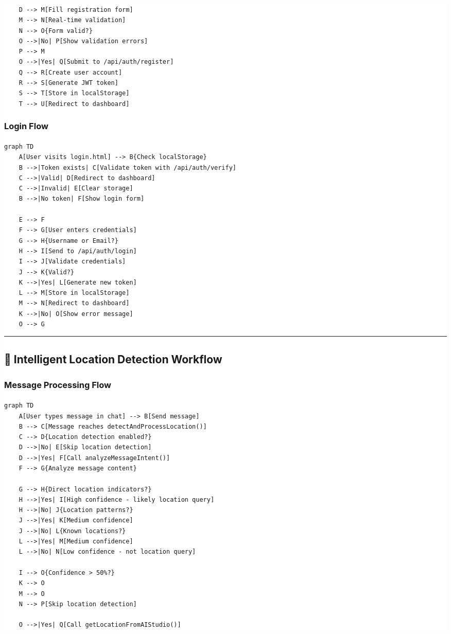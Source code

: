 ```mermaid
    D --> M[Fill registration form]
    M --> N[Real-time validation]
    N --> O{Form valid?}
    O -->|No| P[Show validation errors]
    P --> M
    O -->|Yes| Q[Submit to /api/auth/register]
    Q --> R[Create user account]
    R --> S[Generate JWT token]
    S --> T[Store in localStorage]
    T --> U[Redirect to dashboard]
```

### Login Flow

```mermaid
graph TD
    A[User visits login.html] --> B{Check localStorage}
    B -->|Token exists| C[Validate token with /api/auth/verify]
    C -->|Valid| D[Redirect to dashboard]
    C -->|Invalid| E[Clear storage]
    B -->|No token| F[Show login form]

    E --> F
    F --> G[User enters credentials]
    G --> H{Username or Email?}
    H --> I[Send to /api/auth/login]
    I --> J[Validate credentials]
    J --> K{Valid?}
    K -->|Yes| L[Generate new token]
    L --> M[Store in localStorage]
    M --> N[Redirect to dashboard]
    K -->|No| O[Show error message]
    O --> G
```

---

## 🧠 Intelligent Location Detection Workflow

### Message Processing Flow

```mermaid
graph TD
    A[User types message in chat] --> B[Send message]
    B --> C[Message reaches detectAndProcessLocation()]
    C --> D{Location detection enabled?}
    D -->|No| E[Skip location detection]
    D -->|Yes| F[Call analyzeMessageIntent()]
    F --> G{Analyze message content}

    G --> H{Direct location indicators?}
    H -->|Yes| I[High confidence - likely location query]
    H -->|No| J{Location patterns?}
    J -->|Yes| K[Medium confidence]
    J -->|No| L{Known locations?}
    L -->|Yes| M[Medium confidence]
    L -->|No| N[Low confidence - not location query]

    I --> O{Confidence > 50%?}
    K --> O
    M --> O
    N --> P[Skip location detection]

    O -->|Yes| Q[Call getLocationFromAIStudio()]
```